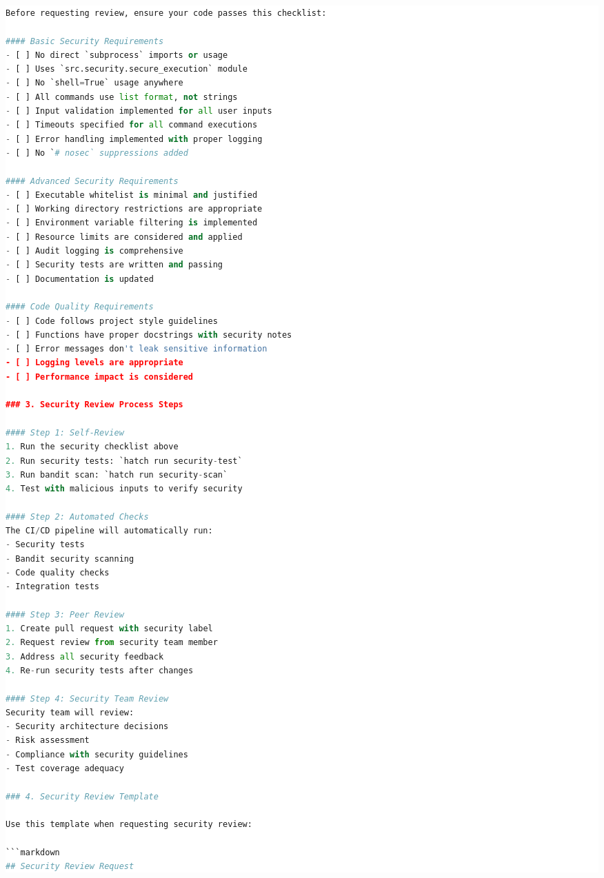```python
Before requesting review, ensure your code passes this checklist:

#### Basic Security Requirements
- [ ] No direct `subprocess` imports or usage
- [ ] Uses `src.security.secure_execution` module
- [ ] No `shell=True` usage anywhere
- [ ] All commands use list format, not strings
- [ ] Input validation implemented for all user inputs
- [ ] Timeouts specified for all command executions
- [ ] Error handling implemented with proper logging
- [ ] No `# nosec` suppressions added

#### Advanced Security Requirements
- [ ] Executable whitelist is minimal and justified
- [ ] Working directory restrictions are appropriate
- [ ] Environment variable filtering is implemented
- [ ] Resource limits are considered and applied
- [ ] Audit logging is comprehensive
- [ ] Security tests are written and passing
- [ ] Documentation is updated

#### Code Quality Requirements
- [ ] Code follows project style guidelines
- [ ] Functions have proper docstrings with security notes
- [ ] Error messages don't leak sensitive information
- [ ] Logging levels are appropriate
- [ ] Performance impact is considered

### 3. Security Review Process Steps

#### Step 1: Self-Review
1. Run the security checklist above
2. Run security tests: `hatch run security-test`
3. Run bandit scan: `hatch run security-scan`
4. Test with malicious inputs to verify security

#### Step 2: Automated Checks
The CI/CD pipeline will automatically run:
- Security tests
- Bandit security scanning
- Code quality checks
- Integration tests

#### Step 3: Peer Review
1. Create pull request with security label
2. Request review from security team member
3. Address all security feedback
4. Re-run security tests after changes

#### Step 4: Security Team Review
Security team will review:
- Security architecture decisions
- Risk assessment
- Compliance with security guidelines
- Test coverage adequacy

### 4. Security Review Template

Use this template when requesting security review:

```markdown
## Security Review Request

```
